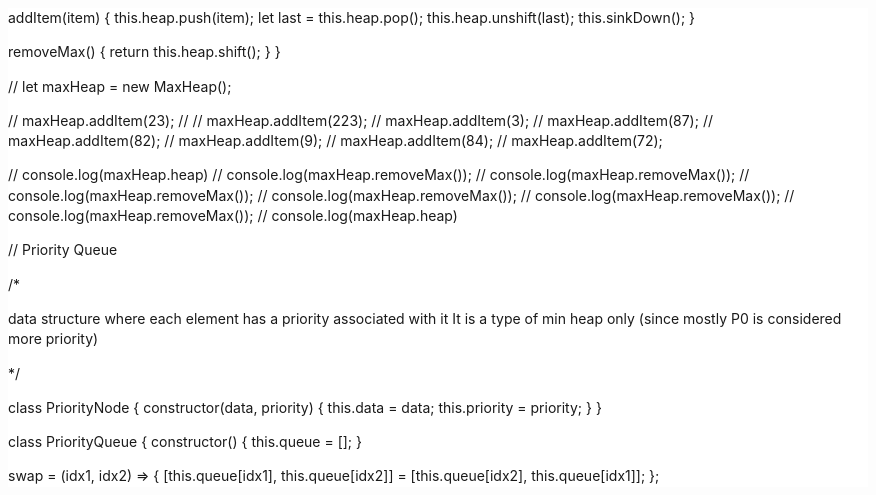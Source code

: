   addItem(item) {
    this.heap.push(item);
    let last = this.heap.pop();
    this.heap.unshift(last);
    this.sinkDown();
  }

  removeMax() {
    return this.heap.shift();
  }
}

// let maxHeap = new MaxHeap();

// maxHeap.addItem(23);
// // maxHeap.addItem(223);
// maxHeap.addItem(3);
// maxHeap.addItem(87);
// maxHeap.addItem(82);
// maxHeap.addItem(9);
// maxHeap.addItem(84);
// maxHeap.addItem(72);

// console.log(maxHeap.heap)
// console.log(maxHeap.removeMax());
// console.log(maxHeap.removeMax());
// console.log(maxHeap.removeMax());
// console.log(maxHeap.removeMax());
// console.log(maxHeap.removeMax());
// console.log(maxHeap.removeMax());
// console.log(maxHeap.heap)

// Priority Queue

/* 

data structure where each element has a priority associated with it
It is a type of min heap only (since mostly P0 is considered more priority)

*/

class PriorityNode {
  constructor(data, priority) {
    this.data = data;
    this.priority = priority;
  }
}

class PriorityQueue {
  constructor() {
    this.queue = [];
  }

  swap = (idx1, idx2) => {
    [this.queue[idx1], this.queue[idx2]] = [this.queue[idx2], this.queue[idx1]];
  };
